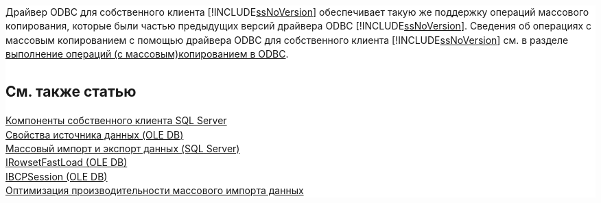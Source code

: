  Драйвер ODBC для собственного клиента [!INCLUDE[ssNoVersion](../../../includes/ssnoversion-md.md)] обеспечивает такую же поддержку операций массового копирования, которые были частью предыдущих версий драйвера ODBC [!INCLUDE[ssNoVersion](../../../includes/ssnoversion-md.md)]. Сведения об операциях с массовым копированием с помощью драйвера ODBC для собственного клиента [!INCLUDE[ssNoVersion](../../../includes/ssnoversion-md.md)] см. в разделе [выполнение операций &#40;с массовым&#41;копированием в ODBC](../../../relational-databases/native-client-odbc-bulk-copy-operations/performing-bulk-copy-operations-odbc.md).  
  
## <a name="see-also"></a>См. также статью  
 [Компоненты собственного клиента SQL Server](../../../relational-databases/native-client/features/sql-server-native-client-features.md)   
 [Свойства источника данных &#40;OLE DB&#41;](../../../relational-databases/native-client-ole-db-data-source-objects/data-source-properties-ole-db.md)   
 [Массовый импорт и экспорт данных (SQL Server)](../../../relational-databases/import-export/bulk-import-and-export-of-data-sql-server.md)   
 [IRowsetFastLoad &#40;OLE DB&#41; ](../../../relational-databases/native-client-ole-db-interfaces/irowsetfastload-ole-db.md)   
 [IBCPSession &#40;OLE DB&#41; ](../../../relational-databases/native-client-ole-db-interfaces/ibcpsession-ole-db.md)   
 [Оптимизация производительности массового импорта данных](https://msdn.microsoft.com/library/ms190421\(SQL.105\).aspx)  
  
  
